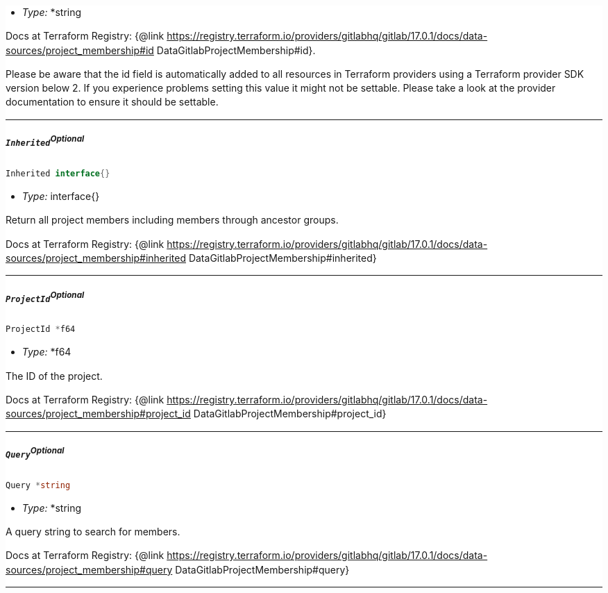 - *Type:* *string

Docs at Terraform Registry: {@link https://registry.terraform.io/providers/gitlabhq/gitlab/17.0.1/docs/data-sources/project_membership#id DataGitlabProjectMembership#id}.

Please be aware that the id field is automatically added to all resources in Terraform providers using a Terraform provider SDK version below 2.
If you experience problems setting this value it might not be settable. Please take a look at the provider documentation to ensure it should be settable.

---

##### `Inherited`<sup>Optional</sup> <a name="Inherited" id="@cdktf/provider-gitlab.dataGitlabProjectMembership.DataGitlabProjectMembershipConfig.property.inherited"></a>

```go
Inherited interface{}
```

- *Type:* interface{}

Return all project members including members through ancestor groups.

Docs at Terraform Registry: {@link https://registry.terraform.io/providers/gitlabhq/gitlab/17.0.1/docs/data-sources/project_membership#inherited DataGitlabProjectMembership#inherited}

---

##### `ProjectId`<sup>Optional</sup> <a name="ProjectId" id="@cdktf/provider-gitlab.dataGitlabProjectMembership.DataGitlabProjectMembershipConfig.property.projectId"></a>

```go
ProjectId *f64
```

- *Type:* *f64

The ID of the project.

Docs at Terraform Registry: {@link https://registry.terraform.io/providers/gitlabhq/gitlab/17.0.1/docs/data-sources/project_membership#project_id DataGitlabProjectMembership#project_id}

---

##### `Query`<sup>Optional</sup> <a name="Query" id="@cdktf/provider-gitlab.dataGitlabProjectMembership.DataGitlabProjectMembershipConfig.property.query"></a>

```go
Query *string
```

- *Type:* *string

A query string to search for members.

Docs at Terraform Registry: {@link https://registry.terraform.io/providers/gitlabhq/gitlab/17.0.1/docs/data-sources/project_membership#query DataGitlabProjectMembership#query}

---